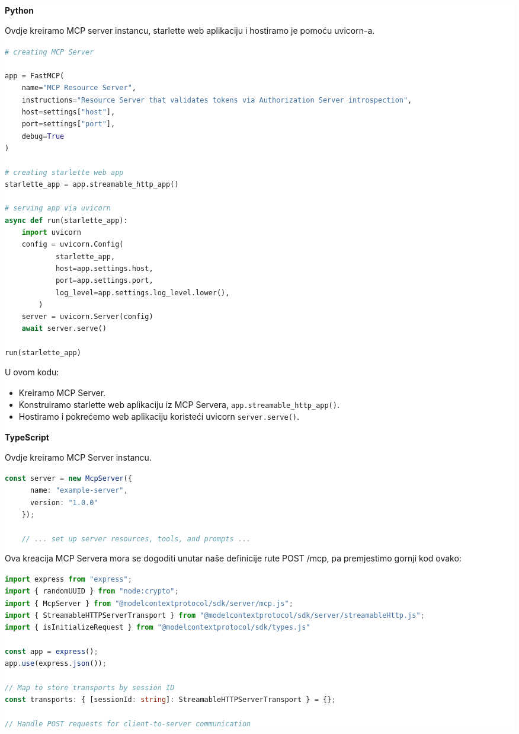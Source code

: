 **Python**

Ovdje kreiramo MCP server instancu, starlette web aplikaciju i hostiramo je pomoću uvicorn-a.

```python
# creating MCP Server

app = FastMCP(
    name="MCP Resource Server",
    instructions="Resource Server that validates tokens via Authorization Server introspection",
    host=settings["host"],
    port=settings["port"],
    debug=True
)

# creating starlette web app
starlette_app = app.streamable_http_app()

# serving app via uvicorn
async def run(starlette_app):
    import uvicorn
    config = uvicorn.Config(
            starlette_app,
            host=app.settings.host,
            port=app.settings.port,
            log_level=app.settings.log_level.lower(),
        )
    server = uvicorn.Server(config)
    await server.serve()

run(starlette_app)
```

U ovom kodu:

- Kreiramo MCP Server.
- Konstruiramo starlette web aplikaciju iz MCP Servera, `app.streamable_http_app()`.
- Hostiramo i pokrećemo web aplikaciju koristeći uvicorn `server.serve()`.

**TypeScript**

Ovdje kreiramo MCP Server instancu.

```typescript
const server = new McpServer({
      name: "example-server",
      version: "1.0.0"
    });

    // ... set up server resources, tools, and prompts ...
```

Ova kreacija MCP Servera mora se dogoditi unutar naše definicije rute POST /mcp, pa premjestimo gornji kod ovako:

```typescript
import express from "express";
import { randomUUID } from "node:crypto";
import { McpServer } from "@modelcontextprotocol/sdk/server/mcp.js";
import { StreamableHTTPServerTransport } from "@modelcontextprotocol/sdk/server/streamableHttp.js";
import { isInitializeRequest } from "@modelcontextprotocol/sdk/types.js"

const app = express();
app.use(express.json());

// Map to store transports by session ID
const transports: { [sessionId: string]: StreamableHTTPServerTransport } = {};

// Handle POST requests for client-to-server communication
```